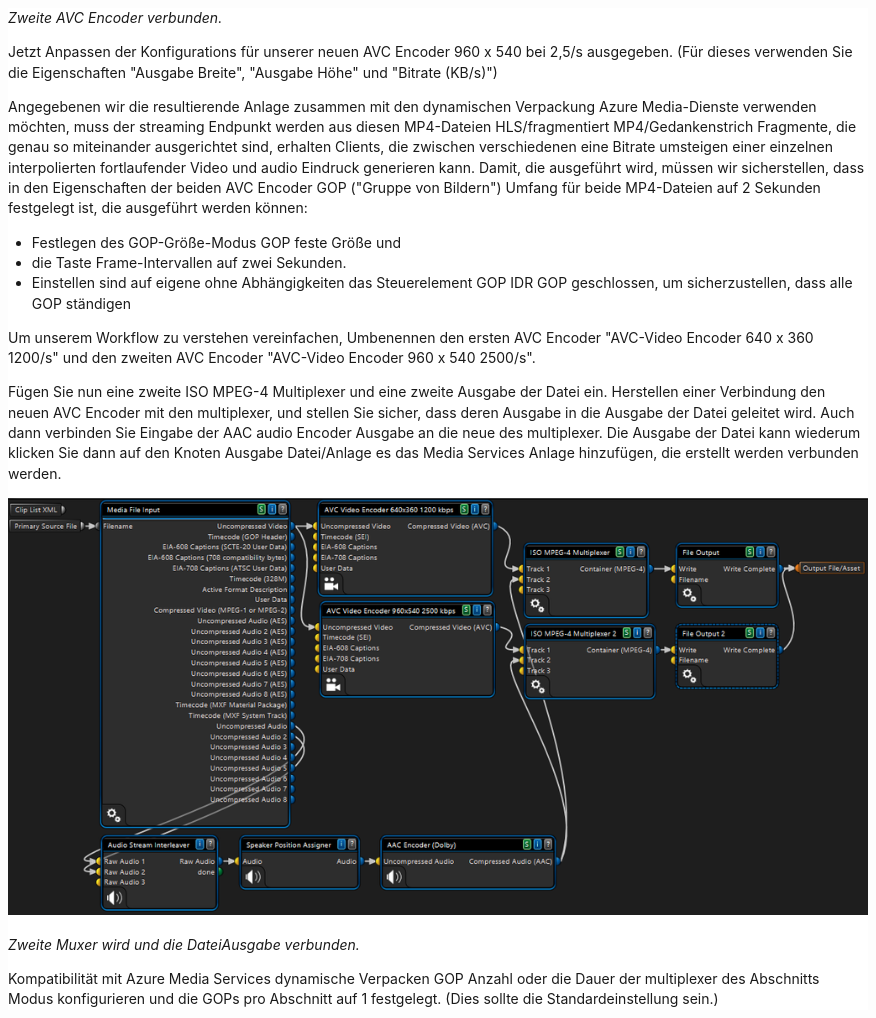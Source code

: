 *Zweite AVC Encoder verbunden.*

Jetzt Anpassen der Konfigurations für unserer neuen AVC Encoder 960 x 540 bei 2,5/s ausgegeben. (Für dieses verwenden Sie die Eigenschaften "Ausgabe Breite", "Ausgabe Höhe" und "Bitrate (KB/s)")

Angegebenen wir die resultierende Anlage zusammen mit den dynamischen Verpackung Azure Media-Dienste verwenden möchten, muss der streaming Endpunkt werden aus diesen MP4-Dateien HLS/fragmentiert MP4/Gedankenstrich Fragmente, die genau so miteinander ausgerichtet sind, erhalten Clients, die zwischen verschiedenen eine Bitrate umsteigen einer einzelnen interpolierten fortlaufender Video und audio Eindruck generieren kann. Damit, die ausgeführt wird, müssen wir sicherstellen, dass in den Eigenschaften der beiden AVC Encoder GOP ("Gruppe von Bildern") Umfang für beide MP4-Dateien auf 2 Sekunden festgelegt ist, die ausgeführt werden können:

- Festlegen des GOP-Größe-Modus GOP feste Größe und
- die Taste Frame-Intervallen auf zwei Sekunden.
- Einstellen sind auf eigene ohne Abhängigkeiten das Steuerelement GOP IDR GOP geschlossen, um sicherzustellen, dass alle GOP ständigen

Um unserem Workflow zu verstehen vereinfachen, Umbenennen den ersten AVC Encoder "AVC-Video Encoder 640 x 360 1200/s" und den zweiten AVC Encoder "AVC-Video Encoder 960 x 540 2500/s".

Fügen Sie nun eine zweite ISO MPEG-4 Multiplexer und eine zweite Ausgabe der Datei ein. Herstellen einer Verbindung den neuen AVC Encoder mit den multiplexer, und stellen Sie sicher, dass deren Ausgabe in die Ausgabe der Datei geleitet wird. Auch dann verbinden Sie Eingabe der AAC audio Encoder Ausgabe an die neue des multiplexer. Die Ausgabe der Datei kann wiederum klicken Sie dann auf den Knoten Ausgabe Datei/Anlage es das Media Services Anlage hinzufügen, die erstellt werden verbunden werden.

![Zweite Muxer wird und die DateiAusgabe verbunden.](./media/media-services-media-encoder-premium-workflow-tutorials/media-services-second-muxer-file-output-connected.png)

*Zweite Muxer wird und die DateiAusgabe verbunden.*

Kompatibilität mit Azure Media Services dynamische Verpacken GOP Anzahl oder die Dauer der multiplexer des Abschnitts Modus konfigurieren und die GOPs pro Abschnitt auf 1 festgelegt. (Dies sollte die Standardeinstellung sein.)
